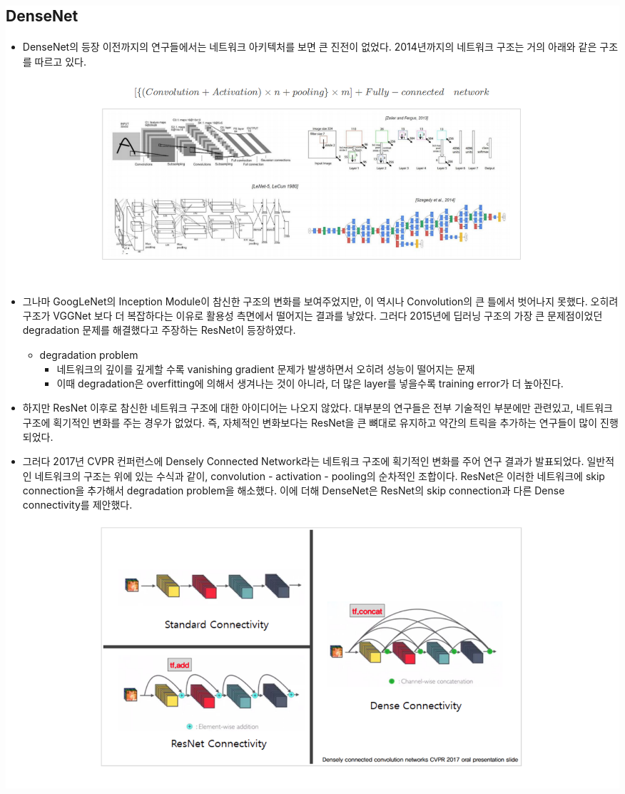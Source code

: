 ## DenseNet
- DenseNet의 등장 이전까지의 연구들에서는 네트워크 아키텍처를 보면 큰 진전이 없었다. 2014년까지의 네트워크 구조는 거의 아래와 같은 구조를 따르고 있다.
<center><img src="/reference_image/MH.Ji/Deep Learning Image Classification/160.png" width="70%"></center><br>

- 그나마 GoogLeNet의 Inception Module이 참신한 구조의 변화를 보여주었지만, 이 역시나 Convolution의 큰 틀에서 벗어나지 못했다. 오히려 구조가 VGGNet 보다 더 복잡하다는 이유로 활용성 측면에서 떨어지는 결과를 낳았다. 그러다 2015년에 딥러닝 구조의 가장 큰 문제점이었던 degradation 문제를 해결했다고 주장하는 ResNet이 등장하였다.
    + degradation problem
        - 네트워크의 깊이를 깊게할 수록 vanishing gradient 문제가 발생하면서 오히려 성능이 떨어지는 문제
        - 이때 degradation은 overfitting에 의해서 생겨나는 것이 아니라, 더 많은 layer를 넣을수록 training error가 더 높아진다.

- 하지만 ResNet 이후로 참신한 네트워크 구조에 대한 아이디어는 나오지 않았다. 대부분의 연구들은 전부 기술적인 부분에만 관련있고, 네트워크 구조에 획기적인 변화를 주는 경우가 없었다. 즉, 자체적인 변화보다는 ResNet을 큰 뼈대로 유지하고 약간의 트릭을 추가하는 연구들이 많이 진행되었다.

- 그러다 2017년 CVPR 컨퍼런스에 Densely Connected Network라는 네트워크 구조에 획기적인 변화를 주어 연구 결과가 발표되었다. 일반적인 네트워크의 구조는 위에 있는 수식과 같이, convolution - activation - pooling의 순차적인 조합이다. ResNet은 이러한 네트워크에 skip connection을 추가해서 degradation problem을 해소했다. 이에 더해 DenseNet은 ResNet의 skip connection과 다른 Dense connectivity를 제안했다.

<center><img src="/reference_image/MH.Ji/Deep Learning Image Classification/161.png" width="70%"></center><br>
